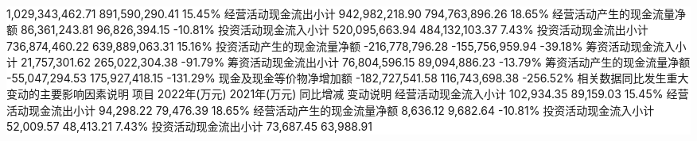 1,029,343,462.71
891,590,290.41
15.45%
经营活动现金流出小计
942,982,218.90
794,763,896.26
18.65%
经营活动产生的现金流量净额
86,361,243.81
96,826,394.15
-10.81%
投资活动现金流入小计
520,095,663.94
484,132,103.37
7.43%
投资活动现金流出小计
736,874,460.22
639,889,063.31
15.16%
投资活动产生的现金流量净额
-216,778,796.28
-155,756,959.94
-39.18%
筹资活动现金流入小计
21,757,301.62
265,022,304.38
-91.79%
筹资活动现金流出小计
76,804,596.15
89,094,886.23
-13.79%
筹资活动产生的现金流量净额
-55,047,294.53
175,927,418.15
-131.29%
现金及现金等价物净增加额
-182,727,541.58
116,743,698.38
-256.52%
相关数据同比发生重大变动的主要影响因素说明
项目
2022年(万元)
2021年(万元)
同比增减
变动说明
经营活动现金流入小计
102,934.35
89,159.03
15.45%
经营活动现金流出小计
94,298.22
79,476.39
18.65%
经营活动产生的现金流量净额
8,636.12
9,682.64
-10.81%
投资活动现金流入小计
52,009.57
48,413.21
7.43%
投资活动现金流出小计
73,687.45
63,988.91